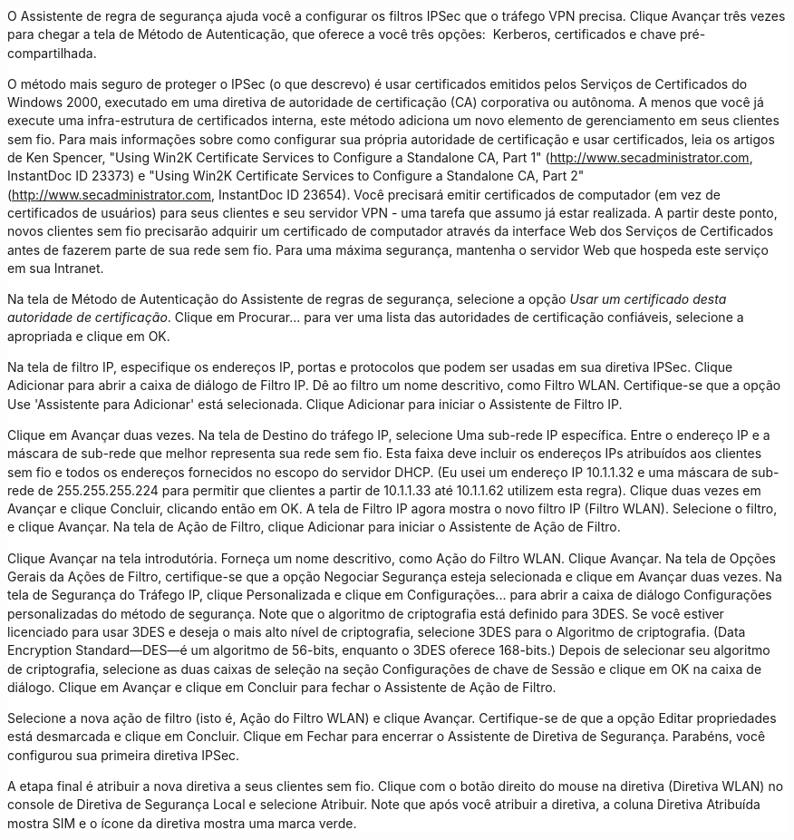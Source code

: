 O Assistente de regra de segurança ajuda você a configurar os filtros IPSec que o tráfego VPN precisa. Clique Avançar três vezes para chegar a tela de Método de Autenticação, que oferece a você três opções:  Kerberos, certificados e chave pré-compartilhada.

O método mais seguro de proteger o IPSec (o que descrevo) é usar certificados emitidos pelos Serviços de Certificados do Windows 2000, executado em uma diretiva de autoridade de certificação (CA) corporativa ou autônoma. A menos que você já execute uma infra-estrutura de certificados interna, este método adiciona um novo elemento de gerenciamento em seus clientes sem fio. Para mais informações sobre como configurar sua própria autoridade de certificação e usar certificados, leia os artigos de Ken Spencer, "Using Win2K Certificate Services to Configure a Standalone CA, Part 1" (<http://www.secadministrator.com>, InstantDoc ID 23373) e "Using Win2K Certificate Services to Configure a Standalone CA, Part 2" (<http://www.secadministrator.com>, InstantDoc ID 23654). Você precisará emitir certificados de computador (em vez de certificados de usuários) para seus clientes e seu servidor VPN - uma tarefa que assumo já estar realizada. A partir deste ponto, novos clientes sem fio precisarão adquirir um certificado de computador através da interface Web dos Serviços de Certificados antes de fazerem parte de sua rede sem fio. Para uma máxima segurança, mantenha o servidor Web que hospeda este serviço em sua Intranet.

Na tela de Método de Autenticação do Assistente de regras de segurança, selecione a opção *Usar um certificado desta autoridade de certificação*. Clique em Procurar... para ver uma lista das autoridades de certificação confiáveis, selecione a apropriada e clique em OK.

Na tela de filtro IP, especifique os endereços IP, portas e protocolos que podem ser usadas em sua diretiva IPSec. Clique Adicionar para abrir a caixa de diálogo de Filtro IP. Dê ao filtro um nome descritivo, como Filtro WLAN. Certifique-se que a opção Use 'Assistente para Adicionar' está selecionada. Clique Adicionar para iniciar o Assistente de Filtro IP.

Clique em Avançar duas vezes. Na tela de Destino do tráfego IP, selecione Uma sub-rede IP específica. Entre o endereço IP e a máscara de sub-rede que melhor representa sua rede sem fio. Esta faixa deve incluir os endereços IPs atribuídos aos clientes sem fio e todos os endereços fornecidos no escopo do servidor DHCP. (Eu usei um endereço IP 10.1.1.32 e uma máscara de sub-rede de 255.255.255.224 para permitir que clientes a partir de 10.1.1.33 até 10.1.1.62 utilizem esta regra). Clique duas vezes em Avançar e clique Concluir, clicando então em OK. A tela de Filtro IP agora mostra o novo filtro IP (Filtro WLAN). Selecione o filtro, e clique Avançar. Na tela de Ação de Filtro, clique Adicionar para iniciar o Assistente de Ação de Filtro.

Clique Avançar na tela introdutória. Forneça um nome descritivo, como Ação do Filtro WLAN. Clique Avançar. Na tela de Opções Gerais da Ações de Filtro, certifique-se que a opção Negociar Segurança esteja selecionada e clique em Avançar duas vezes. Na tela de Segurança do Tráfego IP, clique Personalizada e clique em Configurações... para abrir a caixa de diálogo Configurações personalizadas do método de segurança. Note que o algoritmo de criptografia está definido para 3DES. Se você estiver licenciado para usar 3DES e deseja o mais alto nível de criptografia, selecione 3DES para o Algoritmo de criptografia. (Data Encryption Standard—DES—é um algoritmo de 56-bits, enquanto o 3DES oferece 168-bits.) Depois de selecionar seu algoritmo de criptografia, selecione as duas caixas de seleção na seção Configurações de chave de Sessão e clique em OK na caixa de diálogo. Clique em Avançar e clique em Concluir para fechar o Assistente de Ação de Filtro.

Selecione a nova ação de filtro (isto é, Ação do Filtro WLAN) e clique Avançar. Certifique-se de que a opção Editar propriedades está desmarcada e clique em Concluir. Clique em Fechar para encerrar o Assistente de Diretiva de Segurança. Parabéns, você configurou sua primeira diretiva IPSec.

A etapa final é atribuir a nova diretiva a seus clientes sem fio. Clique com o botão direito do mouse na diretiva (Diretiva WLAN) no console de Diretiva de Segurança Local e selecione Atribuir. Note que após você atribuir a diretiva, a coluna Diretiva Atribuída mostra SIM e o ícone da diretiva mostra uma marca verde.
